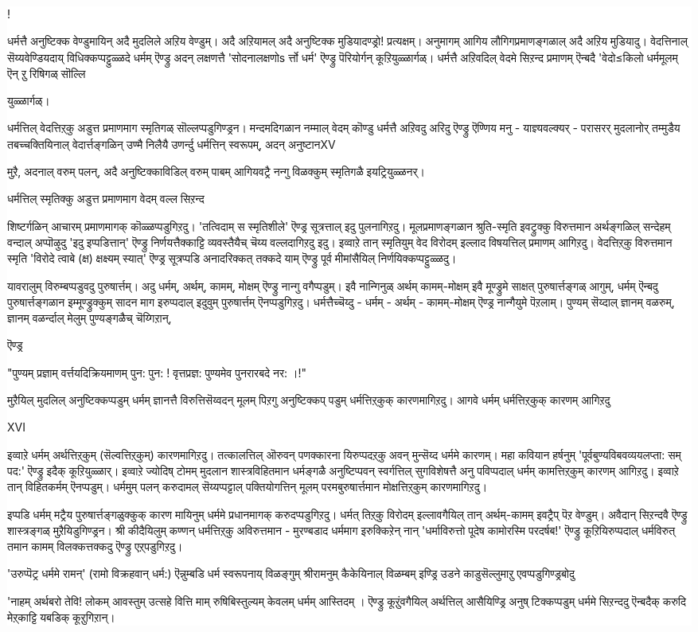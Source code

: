 ! 

धर्मत्तै अनुष्टिक्क वेण्डुमायिन् अदै मुदलिले अऱिय वेण्डुम्। अदै अऱियामल् अदै अनुष्टिक्क मुडियादण्ड्रो! प्रत्यक्षम्। अनुमागम् आगिय लौगिगप्रमाणङ्गळाल् अदै अऱिय मुडियादु। वेदत्तिनाल् सॆय्यवेण्डियदाय् विधिक्कप्पट्टुळ्ळदे धर्मम् ऎण्ड्रु अदन् लक्षणत्तै 'सोदनालक्षणोs र्त्तो धर्म' ऎण्ड्रु पॆरियोर्गन् कूऱियुळ्ळार्गळ्। धर्मत्तै अऱिवदिल् वेदमे सिऱन्द प्रमाणम् ऎन्बदै 'वेदो≤किलो धर्ममूलम् ऎन् ऱु रिषिगळ् सॊल्लि 

युळ्ळार्गळ्। 

धर्मत्तिल् वेदत्तिऱ्‌कु अडुत्त प्रमाणमाग स्मृतिगळ् सॊल्लप्पडुगिण्ड्रन। मन्दमदिगळान नम्माल् वेदम् कॊण्डु धर्मत्तै अऱिवदु अरिदु ऎण्ड्रु ऎण्णिय मनु - याज्ञ्यवल्क्यर् - परासरर् मुदलानोर् तम्मुडैय तबच्चक्तियिनाल् वेदार्त्तङ्गळिन् उण्मै निलैयै उणर्न्दु धर्मत्तिन् स्वरूपम्, अदन् अनुष्टानXV 

मुऱै, अदनाल् वरुम् पलन्, अदै अनुष्टिक्काविडिल् वरुम् पाबम् आगियवट्रै नन्गु विळक्कुम् स्मृतिगळै इयट्रियुळ्ळनर्। 

धर्मत्तिल् स्मृतिक्कु अडुत्त प्रमाणमाग वेदम् वल्ल सिऱन्द 

शिष्टर्गळिन् आचारम् प्रमाणमागक् कॊळ्ळप्पडुगिऱदु। 'तत्विदाम् स स्मृतिशीले' ऎण्ड्र सूत्रत्ताल् इदु पुलनागिऱदु। मूलप्रमाणङ्गळान श्रुति-स्मृति इवट्रुक्कु विरुत्तमान अर्थङ्गळिल् सन्देहम् वन्दाल् अप्पॊऴुदु 'इदु इप्पडित्तान्' ऎण्ड्रु निर्णयत्तैक्काट्टि व्यवस्तैयैच् चॆय्य वल्लदागिऱदु इदु। इव्वाऱे तान् स्मृतियुम् वेद विरोदम् इल्लाद विषयत्तिल् प्रमाणम् आगिऱदु। वेदत्तिऱ्‌कु विरुत्तमान स्मृति 'विरोदे त्वाबे (क्ष) क्षक्ष्यम् स्यात्' ऎण्ड्र सूत्रप्पडि अनादरिक्कत् तक्कदे याम् ऎण्ड्रु पूर्व मीमांसैयिल् निर्णयिक्कप्पट्टुळ्ळदु। 

यावरालुम् विरुम्बप्पडुवदु पुरुषार्त्तम्। अदु धर्मम्, अर्थम्, कामम्, मोक्षम् ऎण्ड्रु नान्गु वगैप्पडुम्। इवै नान्गिनुळ् अर्थम् कामम्-मोक्षम् इवै मूण्ड्रुमे साक्षत् पुरुषार्त्तङ्गळ् आगुम्, धर्मम् ऎन्बदु पुरुषार्त्तङ्गळान इम्मूण्ड्रुक्कुम् सादन माग इरुप्पदाल् इदुवुम् पुरुषार्त्तम् ऎनप्पडुगिऱदु। धर्मत्तैच्चॆय्दु - धर्मम् - अर्थम् - कामम्-मोक्षम् ऎण्ड्र नान्गैयुमे पॆऱलाम्। पुण्यम् सॆय्दाल् ज्ञानम् वळरुम्, ज्ञानम् वळर्न्दाल् मेलुम् पुण्यङ्गळैच् चॆय्गिऱान्, 

ऎण्ड्र 

"पुण्यम् प्रज्ञाम् वर्त्तयदिक्रियमाणम् पुन: पुन: ! वृत्तप्रज्ञ: पुण्यमेव पुनरारबदे नर: ।!" 

मुऱैयिल् मुदलिल् अनुष्टिक्कप्पडुम् धर्मम् ज्ञानत्तै विरुत्तिसॆय्वदन् मूलम् पिऱगु अनुष्टिक्कप् पडुम् धर्मत्तिऱ्‌कुक् कारणमागिऱदु। आगवे धर्मम् धर्मत्तिऱ्‌कुक् कारणम् आगिऱदु 

XVI 

इव्वाऱे धर्मम् अर्थत्तिऱ्‌कुम् (सॆल्वत्तिऱ्‌कुम्) कारणमागिऱदु। तत्कालत्तिल् ऒरुवन् पणक्कारना यिरुप्पदऱ्‌कु अवन् मुन्सॆय्द धर्ममे कारणम्। महा कवियान हर्षनुम् 'पूर्वबुण्यविबवव्ययलप्ता: सम् पद:' ऎण्ड्रु इदैक् कूऱियुळ्ळार्। इव्वाऱे ज्योदिष् टोमम् मुदलान शास्त्रविहितमान धर्मङ्गळै अनुष्टिप्पवन् स्वर्गत्तिल् सुगविशेषत्तै अनु पविप्पदाल् धर्मम् कामत्तिऱ्‌कुम् कारणम् आगिऱदु। इव्वाऱे तान् विहितकर्मम् ऎनप्पडुम्। धर्ममुम् पलन् करुदामल् सॆय्यप्पट्टाल् पक्तियोगत्तिन् मूलम् परमबुरुषार्त्तमान मोक्षत्तिऱ्‌कुम् कारणमागिऱदु। 

इप्पडि धर्मम् मट्रैय पुरुषार्त्तङ्गळुक्कुक् कारण मायिनुम् धर्ममे प्रधानमागक् करुदप्पडुगिऱदु। धर्मत् तिऱ्‌कु विरोदम् इल्लावगैयिल् तान् अर्थम्-कामम् इवट्रैप् पॆऱ वेण्डुम्। अवैदान् सिऱन्दवै ऎण्ड्रु शास्त्रङ्गळ् मुऱैयिडुगिण्ड्रन। श्री कीदैयिलुम् कण्णन् धर्मत्तिऱ्‌कु अविरुत्तमान - मुरण्बडाद धर्ममाग इरुक्किऱेन् नान् 'धर्माविरुत्तो पूदेष कामोरस्मि परदर्षब!' ऎण्ड्रु कूऱियिरुप्पदाल् धर्मविरुत् तमान कामम् विलक्कत्तक्कदु ऎण्ड्रु एऱ्‌पडुगिऱदु। 

'उरुप्पॆट्र धर्ममे रामन्' (रामो विक्रहवान् धर्म:) ऎन्नुम्बडि धर्म स्वरूपनाय् विळङ्गुम् श्रीरामनुम् कैकेयिनाल् विळम्बम् इण्ड्रि उडने काडुसॆल्लुमाऱु एवप्पडुगिण्ड्रबोदु 

'नाहम् अर्थबरो तेवि! लोकम् आवस्तुम् उत्सहे वित्ति माम् रुषिबिस्तुल्यम् केवलम् धर्मम् आस्तिदम् । ऎण्ड्रु कूऱुंवगैयिल् अर्थत्तिल् आसैयिण्ड्रि अनुष् टिक्कप्पडुम् धर्ममे सिऱन्ददु ऎन्बदैक् करुदि मेऱ्‌काट्टि यबडिक् कूऱुगिऱान्। 
